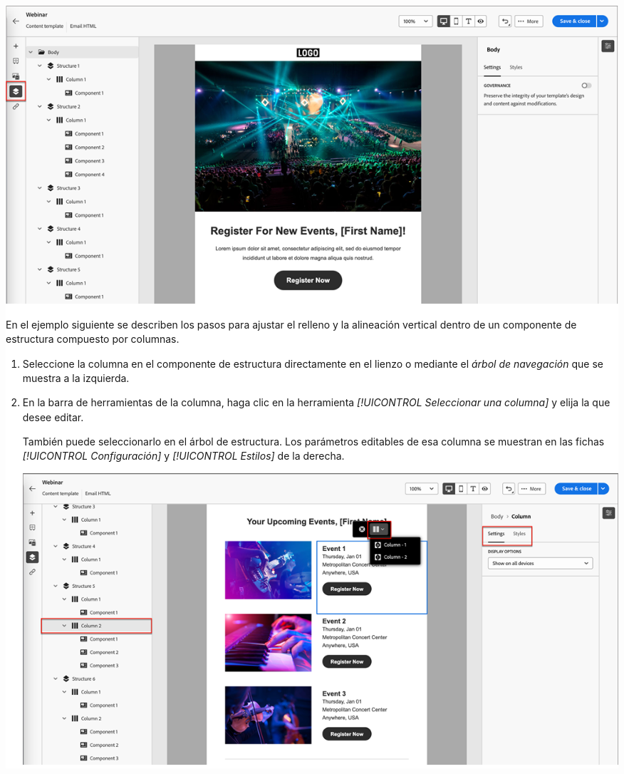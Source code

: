 ![](assets/layers-settings-styles-1.png)

En el ejemplo siguiente se describen los pasos para ajustar el relleno y la alineación vertical dentro de un componente de estructura compuesto por columnas.

1. Seleccione la columna en el componente de estructura directamente en el lienzo o mediante el _árbol de navegación_ que se muestra a la izquierda.

1. En la barra de herramientas de la columna, haga clic en la herramienta _[!UICONTROL Seleccionar una columna]_ y elija la que desee editar.

   También puede seleccionarlo en el árbol de estructura. Los parámetros editables de esa columna se muestran en las fichas _[!UICONTROL Configuración]_ y _[!UICONTROL Estilos]_ de la derecha.

   ![](assets/layers-settings-styles-2.png)
